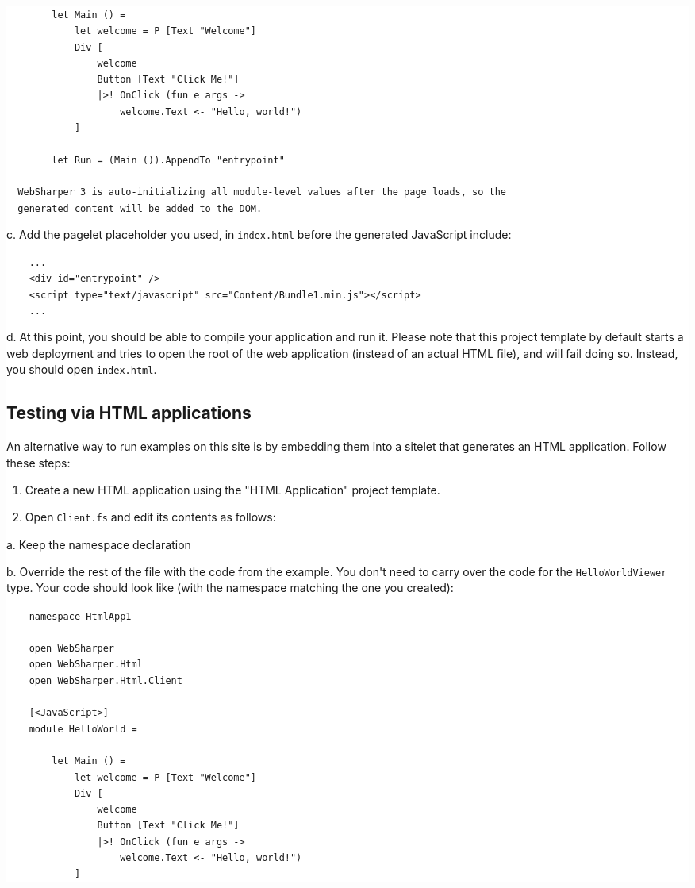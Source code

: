             let Main () =
                let welcome = P [Text "Welcome"]
                Div [
                    welcome
                    Button [Text "Click Me!"]
                    |>! OnClick (fun e args ->
                        welcome.Text <- "Hello, world!")
                ]
				
			let Run = (Main ()).AppendTo "entrypoint"

	  WebSharper 3 is auto-initializing all module-level values after the page loads, so the
	  generated content will be added to the DOM.

   c. Add the pagelet placeholder you used, in `index.html` before the generated JavaScript include:

        ...
        <div id="entrypoint" />
        <script type="text/javascript" src="Content/Bundle1.min.js"></script>
        ...

   d. At this point, you should be able to compile your application and run it. Please note that
      this project template by default starts a web deployment and tries to open the root of the
      web application (instead of an actual HTML file), and will fail doing so.  Instead, you
      should open `index.html`.

## Testing via HTML applications

An alternative way to run examples on this site is by embedding them
into a sitelet that generates an HTML application. Follow these steps:

 1. Create a new HTML application using the "HTML Application" project template.

 2. Open `Client.fs` and edit its contents as follows:

   a. Keep the namespace declaration

   b. Override the rest of the file with the code from the example. You don't need
      to carry over the code for the `HelloWorldViewer` type. Your code should look
      like (with the namespace matching the one you created):

        namespace HtmlApp1

        open WebSharper
        open WebSharper.Html
        open WebSharper.Html.Client

        [<JavaScript>]
        module HelloWorld =

            let Main () =
                let welcome = P [Text "Welcome"]
                Div [
                    welcome
                    Button [Text "Click Me!"]
                    |>! OnClick (fun e args ->
                        welcome.Text <- "Hello, world!")
                ]
